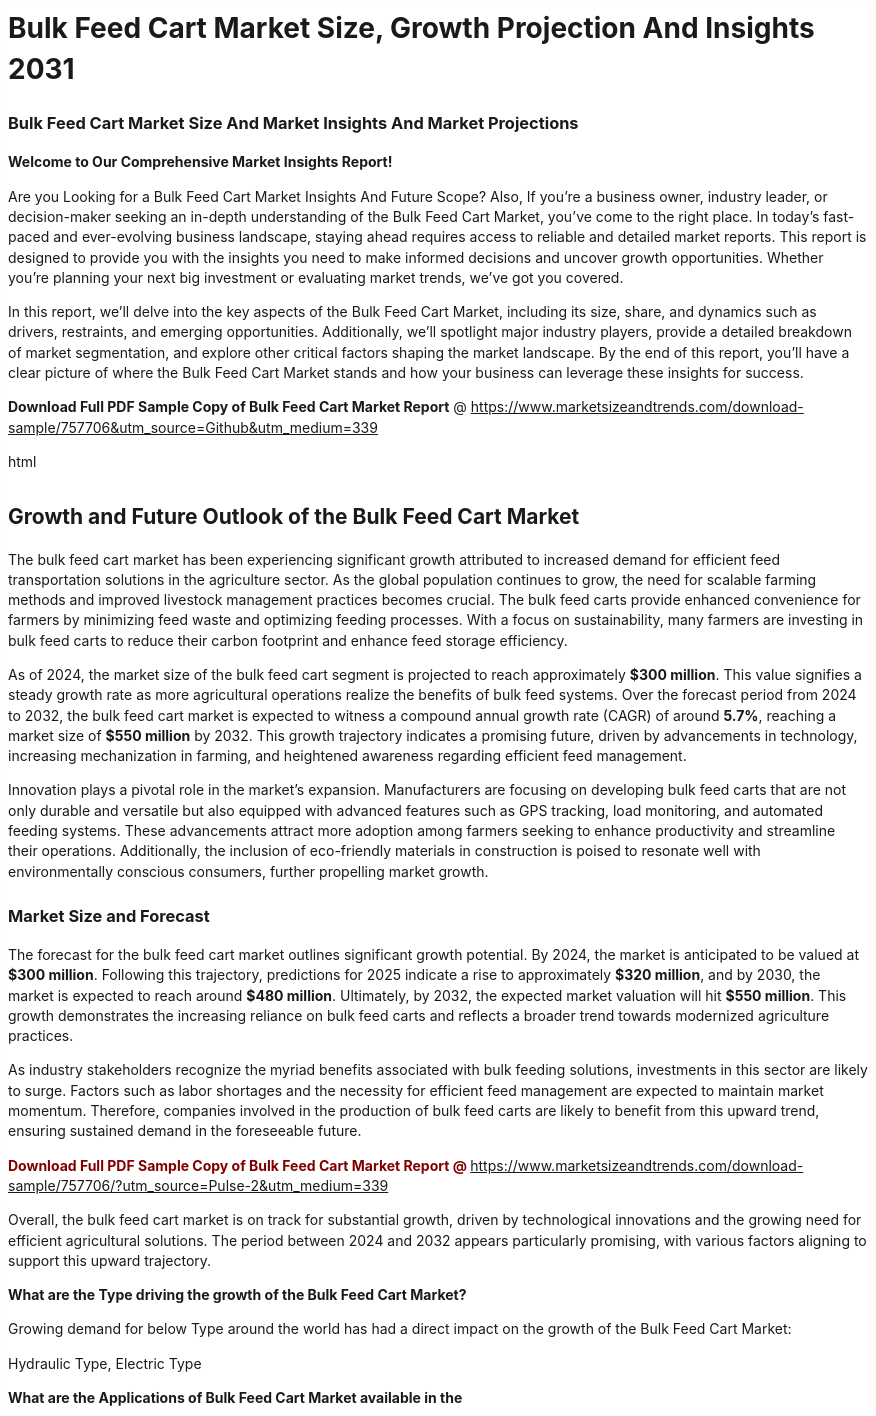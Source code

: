<h1>Bulk Feed Cart Market Size, Growth Projection And Insights 2031</h1><div class="" data-test-id=""><h3><span class="">Bulk Feed Cart Market Size And Market Insights And Market Projections</span></h3></div><div class="" data-test-id=""><p><strong>Welcome to Our Comprehensive Market Insights Report!</strong></p><p>Are you Looking for a Bulk Feed Cart Market Insights And Future Scope? Also, If you&rsquo;re a business owner, industry leader, or decision-maker seeking an in-depth understanding of the Bulk Feed Cart Market, you&rsquo;ve come to the right place. In today&rsquo;s fast-paced and ever-evolving business landscape, staying ahead requires access to reliable and detailed market reports. This report is designed to provide you with the insights you need to make informed decisions and uncover growth opportunities. Whether you&rsquo;re planning your next big investment or evaluating market trends, we&rsquo;ve got you covered.</p><p>In this report, we&rsquo;ll delve into the key aspects of the Bulk Feed Cart Market, including its size, share, and dynamics such as drivers, restraints, and emerging opportunities. Additionally, we&rsquo;ll spotlight major industry players, provide a detailed breakdown of market segmentation, and explore other critical factors shaping the market landscape. By the end of this report, you&rsquo;ll have a clear picture of where the Bulk Feed Cart Market stands and how your business can leverage these insights for success.</p><p><strong>Download Full PDF Sample Copy of Bulk Feed Cart Market Report</strong> @ <a href="https://www.marketsizeandtrends.com/download-sample/757706&utm_source=Github&utm_medium=339" target="_blank">https://www.marketsizeandtrends.com/download-sample/757706&utm_source=Github&utm_medium=339</a></p></div><div class="" data-test-id=""><p><span class="">html<div> <h2>Growth and Future Outlook of the Bulk Feed Cart Market</h2> <p>The bulk feed cart market has been experiencing significant growth attributed to increased demand for efficient feed transportation solutions in the agriculture sector. As the global population continues to grow, the need for scalable farming methods and improved livestock management practices becomes crucial. The bulk feed carts provide enhanced convenience for farmers by minimizing feed waste and optimizing feeding processes. With a focus on sustainability, many farmers are investing in bulk feed carts to reduce their carbon footprint and enhance feed storage efficiency.</p> <p>As of 2024, the market size of the bulk feed cart segment is projected to reach approximately <strong>$300 million</strong>. This value signifies a steady growth rate as more agricultural operations realize the benefits of bulk feed systems. Over the forecast period from 2024 to 2032, the bulk feed cart market is expected to witness a compound annual growth rate (CAGR) of around <strong>5.7%</strong>, reaching a market size of <strong>$550 million</strong> by 2032. This growth trajectory indicates a promising future, driven by advancements in technology, increasing mechanization in farming, and heightened awareness regarding efficient feed management.</p> <p>Innovation plays a pivotal role in the market’s expansion. Manufacturers are focusing on developing bulk feed carts that are not only durable and versatile but also equipped with advanced features such as GPS tracking, load monitoring, and automated feeding systems. These advancements attract more adoption among farmers seeking to enhance productivity and streamline their operations. Additionally, the inclusion of eco-friendly materials in construction is poised to resonate well with environmentally conscious consumers, further propelling market growth.</p> <h3>Market Size and Forecast</h3> <p>The forecast for the bulk feed cart market outlines significant growth potential. By 2024, the market is anticipated to be valued at <strong>$300 million</strong>. Following this trajectory, predictions for 2025 indicate a rise to approximately <strong>$320 million</strong>, and by 2030, the market is expected to reach around <strong>$480 million</strong>. Ultimately, by 2032, the expected market valuation will hit <strong>$550 million</strong>. This growth demonstrates the increasing reliance on bulk feed carts and reflects a broader trend towards modernized agriculture practices.</p> <p>As industry stakeholders recognize the myriad benefits associated with bulk feeding solutions, investments in this sector are likely to surge. Factors such as labor shortages and the necessity for efficient feed management are expected to maintain market momentum. Therefore, companies involved in the production of bulk feed carts are likely to benefit from this upward trend, ensuring sustained demand in the foreseeable future.</p> <p><strong><span style="color: #800000;">Download Full PDF Sample Copy of Bulk Feed Cart Market Report @</span>&nbsp;</strong><a href="https://www.marketsizeandtrends.com/download-sample/757706/?utm_source=Pulse-2&amp;utm_medium=339">https://www.marketsizeandtrends.com/download-sample/757706/?utm_source=Pulse-2&amp;utm_medium=339</a></p> <p>Overall, the bulk feed cart market is on track for substantial growth, driven by technological innovations and the growing need for efficient agricultural solutions. The period between 2024 and 2032 appears particularly promising, with various factors aligning to support this upward trajectory.</p></div></span></p><p><strong><span class="">What are the&nbsp;Type driving the growth of the Bulk Feed Cart Market?</span></strong></p></div><div class="" data-test-id=""><p><span class="">Growing demand for below Type around the world has had a direct impact on the growth of the Bulk Feed Cart Market:</span></p></div><div class="" data-test-id=""><p>Hydraulic Type, Electric Type</p><p><span class=""><strong>What are the&nbsp;Applications&nbsp;of Bulk Feed Cart Market available in the
